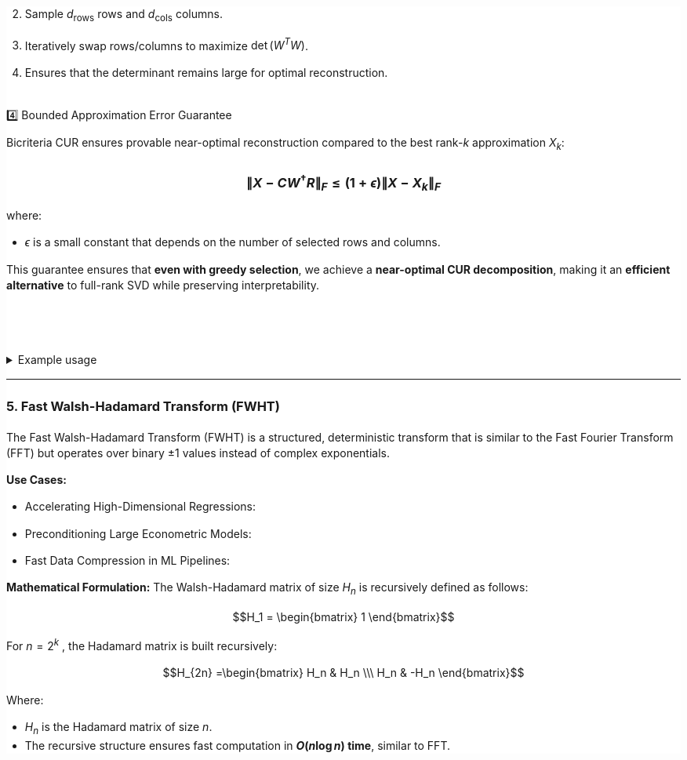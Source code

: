 2. Sample $d_{\text{rows}}$ rows and $d_{\text{cols}}$ columns.

3. Iteratively swap rows/columns to maximize $\det(W^T W)$.

4. Ensures that the determinant remains large for optimal reconstruction.<br><br>

4️⃣ Bounded Approximation Error Guarantee

Bicriteria CUR ensures provable near-optimal reconstruction compared to the best rank-$k$ approximation $X_k$:

<div align="center"; margin: 0>

### $\| X - C W^{\dagger} R \|_F \leq (1 + \epsilon) \| X - X_k \|_F$

</div>

where:

- $\epsilon$ is a small constant that depends on the number of selected rows and columns.

This guarantee ensures that **even with greedy selection**, we achieve a **near-optimal CUR decomposition**, making it an **efficient alternative** to full-rank SVD while preserving interpretability.<br><br><br><br>

<details><summary>Example usage</summary></details>

---


### **5. Fast Walsh-Hadamard Transform (FWHT)**
The Fast Walsh-Hadamard Transform (FWHT) is a structured, deterministic transform that is similar to the Fast Fourier Transform (FFT) but operates over binary ±1 values instead of complex exponentials.

**Use Cases:**
- Accelerating High-Dimensional Regressions:

- Preconditioning Large Econometric Models:

- Fast Data Compression in ML Pipelines:


**Mathematical Formulation:**
The Walsh-Hadamard matrix of size $H_n$ is recursively defined as follows:

<div align="center"; margin: 0>

$$H_1 = \begin{bmatrix} 1 \end{bmatrix}$$

</div>

For $n = 2^k$ , the Hadamard matrix is built recursively:

<div align="center"; margin: 0>

$$H_{2n} =\begin{bmatrix} H_n & H_n \\\ H_n & -H_n \end{bmatrix}$$

</div>

Where:  
- $H_n$ is the Hadamard matrix of size $n$.  
- The recursive structure ensures fast computation in **$O(n \log n)$ time**, similar to FFT.  
